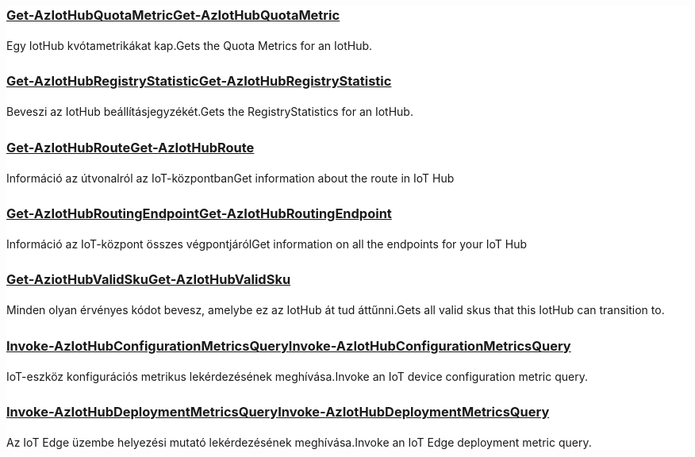 ### [<span data-ttu-id="e665e-165">Get-AzIotHubQuotaMetric</span><span class="sxs-lookup"><span data-stu-id="e665e-165">Get-AzIotHubQuotaMetric</span></span>](Get-AzIotHubQuotaMetric.md)
<span data-ttu-id="e665e-166">Egy IotHub kvótametrikákat kap.</span><span class="sxs-lookup"><span data-stu-id="e665e-166">Gets the Quota Metrics for an IotHub.</span></span>

### [<span data-ttu-id="e665e-167">Get-AzIotHubRegistryStatistic</span><span class="sxs-lookup"><span data-stu-id="e665e-167">Get-AzIotHubRegistryStatistic</span></span>](Get-AzIotHubRegistryStatistic.md)
<span data-ttu-id="e665e-168">Beveszi az IotHub beállításjegyzékét.</span><span class="sxs-lookup"><span data-stu-id="e665e-168">Gets the RegistryStatistics for an IotHub.</span></span>

### [<span data-ttu-id="e665e-169">Get-AzIotHubRoute</span><span class="sxs-lookup"><span data-stu-id="e665e-169">Get-AzIotHubRoute</span></span>](Get-AzIotHubRoute.md)
<span data-ttu-id="e665e-170">Információ az útvonalról az IoT-központban</span><span class="sxs-lookup"><span data-stu-id="e665e-170">Get information about the route in IoT Hub</span></span>

### [<span data-ttu-id="e665e-171">Get-AzIotHubRoutingEndpoint</span><span class="sxs-lookup"><span data-stu-id="e665e-171">Get-AzIotHubRoutingEndpoint</span></span>](Get-AzIotHubRoutingEndpoint.md)
<span data-ttu-id="e665e-172">Információ az IoT-központ összes végpontjáról</span><span class="sxs-lookup"><span data-stu-id="e665e-172">Get information on all the endpoints for your IoT Hub</span></span>

### [<span data-ttu-id="e665e-173">Get-AziotHubValidSku</span><span class="sxs-lookup"><span data-stu-id="e665e-173">Get-AzIotHubValidSku</span></span>](Get-AzIotHubValidSku.md)
<span data-ttu-id="e665e-174">Minden olyan érvényes kódot bevesz, amelybe ez az IotHub át tud áttűnni.</span><span class="sxs-lookup"><span data-stu-id="e665e-174">Gets all valid skus that this IotHub can transition to.</span></span>

### [<span data-ttu-id="e665e-175">Invoke-AzIotHubConfigurationMetricsQuery</span><span class="sxs-lookup"><span data-stu-id="e665e-175">Invoke-AzIotHubConfigurationMetricsQuery</span></span>](Invoke-AzIotHubConfigurationMetricsQuery.md)
<span data-ttu-id="e665e-176">IoT-eszköz konfigurációs metrikus lekérdezésének meghívása.</span><span class="sxs-lookup"><span data-stu-id="e665e-176">Invoke an IoT device configuration metric query.</span></span>

### [<span data-ttu-id="e665e-177">Invoke-AzIotHubDeploymentMetricsQuery</span><span class="sxs-lookup"><span data-stu-id="e665e-177">Invoke-AzIotHubDeploymentMetricsQuery</span></span>](Invoke-AzIotHubDeploymentMetricsQuery.md)
<span data-ttu-id="e665e-178">Az IoT Edge üzembe helyezési mutató lekérdezésének meghívása.</span><span class="sxs-lookup"><span data-stu-id="e665e-178">Invoke an IoT Edge deployment metric query.</span></span>
